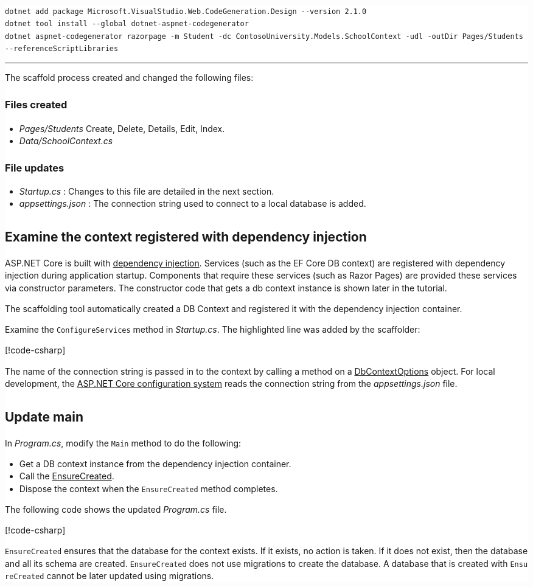 ```dotnetcli
dotnet add package Microsoft.VisualStudio.Web.CodeGeneration.Design --version 2.1.0
dotnet tool install --global dotnet-aspnet-codegenerator
dotnet aspnet-codegenerator razorpage -m Student -dc ContosoUniversity.Models.SchoolContext -udl -outDir Pages/Students --referenceScriptLibraries
```

---

The scaffold process created and changed the following files:

### Files created

* *Pages/Students* Create, Delete, Details, Edit, Index.
* *Data/SchoolContext.cs*

### File updates

* *Startup.cs* : Changes to this file are detailed in the next section.
* *appsettings.json* : The connection string used to connect to a local database is added.

## Examine the context registered with dependency injection

ASP.NET Core is built with [dependency injection](xref:fundamentals/dependency-injection). Services (such as the EF Core DB context) are registered with dependency injection during application startup. Components that require these services (such as Razor Pages) are provided these services via constructor parameters. The constructor code that gets a db context instance is shown later in the tutorial.

The scaffolding tool automatically created a DB Context and registered it with the dependency injection container.

Examine the `ConfigureServices` method in *Startup.cs*. The highlighted line was added by the scaffolder:

[!code-csharp[](intro/samples/cu21/Startup.cs?name=snippet_SchoolContext&highlight=13-14)]

The name of the connection string is passed in to the context by calling a method on a [DbContextOptions](/dotnet/api/microsoft.entityframeworkcore.dbcontextoptions) object. For local development, the [ASP.NET Core configuration system](xref:fundamentals/configuration/index) reads the connection string from the *appsettings.json* file.

## Update main

In *Program.cs*, modify the `Main` method to do the following:

* Get a DB context instance from the dependency injection container.
* Call the  [EnsureCreated](/dotnet/api/microsoft.entityframeworkcore.infrastructure.databasefacade.ensurecreated#Microsoft_EntityFrameworkCore_Infrastructure_DatabaseFacade_EnsureCreated).
* Dispose the context when the `EnsureCreated` method completes.

The following code shows the updated *Program.cs* file.

[!code-csharp[](intro/samples/cu21/Program.cs?name=snippet)]

`EnsureCreated` ensures that the database for the context exists. If it exists, no action is taken. If it does not exist, then the database and all its schema are created. `EnsureCreated` does not use migrations to create the database. A database that is created with `EnsureCreated` cannot be later updated using migrations.
